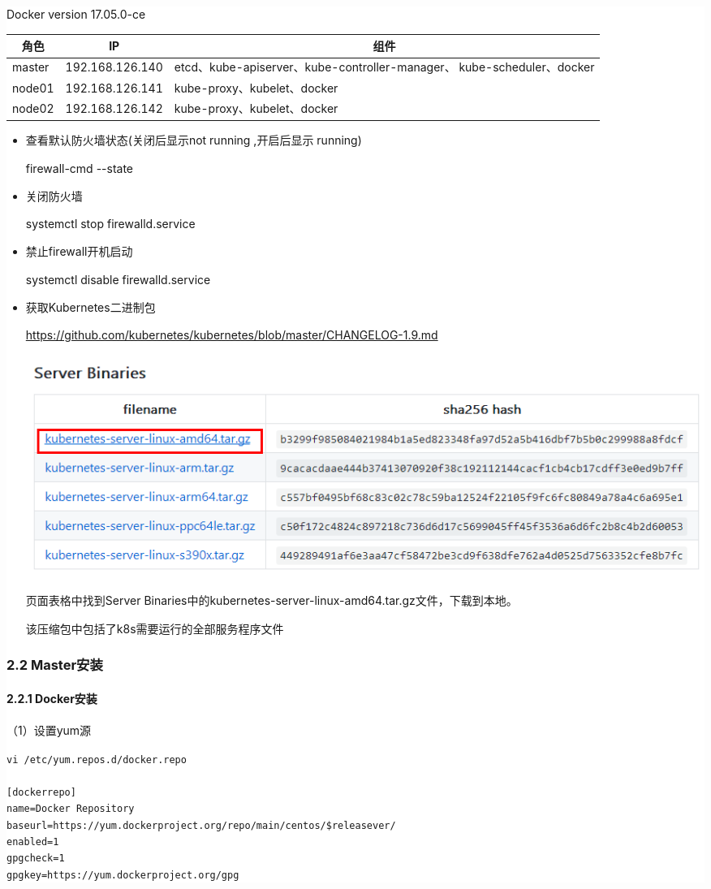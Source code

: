   Docker version 17.05.0-ce

| 角色   | IP              | 组件                                                         |
| ------ | --------------- | ------------------------------------------------------------ |
| master | 192.168.126.140 | etcd、kube-apiserver、kube-controller-manager、 kube-scheduler、docker |
| node01 | 192.168.126.141 | kube-proxy、kubelet、docker                                  |
| node02 | 192.168.126.142 | kube-proxy、kubelet、docker                                  |

- 查看默认防火墙状态(关闭后显示not running ,开启后显示 running)

  firewall-cmd --state

- 关闭防火墙

  systemctl stop firewalld.service

- 禁止firewall开机启动

  systemctl disable firewalld.service

- 获取Kubernetes二进制包

  <https://github.com/kubernetes/kubernetes/blob/master/CHANGELOG-1.9.md>

  ![360截图1766102110097133](.\img\360截图1766102110097133.png)

  页面表格中找到Server Binaries中的kubernetes-server-linux-amd64.tar.gz文件，下载到本地。

  该压缩包中包括了k8s需要运行的全部服务程序文件

### 2.2 Master安装

#### 2.2.1 Docker安装

（1）设置yum源

```
vi /etc/yum.repos.d/docker.repo

[dockerrepo]
name=Docker Repository
baseurl=https://yum.dockerproject.org/repo/main/centos/$releasever/
enabled=1
gpgcheck=1
gpgkey=https://yum.dockerproject.org/gpg
```

